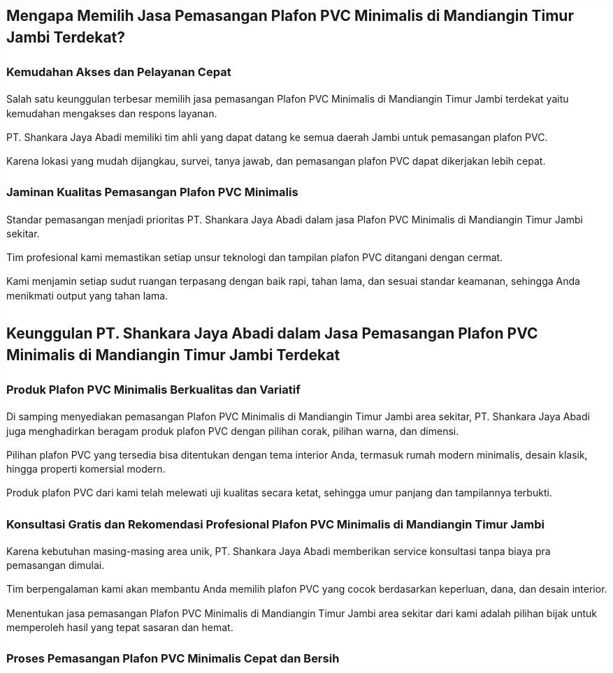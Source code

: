 
## Mengapa Memilih Jasa Pemasangan Plafon PVC Minimalis di Mandiangin Timur Jambi Terdekat?

### Kemudahan Akses dan Pelayanan Cepat

Salah satu keunggulan terbesar memilih jasa pemasangan Plafon PVC Minimalis di Mandiangin Timur Jambi terdekat yaitu kemudahan mengakses dan respons layanan.

PT. Shankara Jaya Abadi memiliki tim ahli yang dapat datang ke semua daerah Jambi untuk pemasangan plafon PVC.

Karena lokasi yang mudah dijangkau, survei, tanya jawab, dan pemasangan plafon PVC dapat dikerjakan lebih cepat.

### Jaminan Kualitas Pemasangan Plafon PVC Minimalis

Standar pemasangan menjadi prioritas PT. Shankara Jaya Abadi dalam jasa Plafon PVC Minimalis di Mandiangin Timur Jambi sekitar.

Tim profesional kami memastikan setiap unsur teknologi dan tampilan plafon PVC ditangani dengan cermat.

Kami menjamin setiap sudut ruangan terpasang dengan baik rapi, tahan lama, dan sesuai standar keamanan, sehingga Anda menikmati output yang tahan lama.

## Keunggulan PT. Shankara Jaya Abadi dalam Jasa Pemasangan Plafon PVC Minimalis di Mandiangin Timur Jambi Terdekat

### Produk Plafon PVC Minimalis Berkualitas dan Variatif

Di samping menyediakan pemasangan Plafon PVC Minimalis di Mandiangin Timur Jambi area sekitar, PT. Shankara Jaya Abadi juga menghadirkan beragam produk plafon PVC dengan pilihan corak, pilihan warna, dan dimensi.

Pilihan plafon PVC yang tersedia bisa ditentukan dengan tema interior Anda, termasuk rumah modern minimalis, desain klasik, hingga properti komersial modern.

Produk plafon PVC dari kami telah melewati uji kualitas secara ketat, sehingga umur panjang dan tampilannya terbukti.

### Konsultasi Gratis dan Rekomendasi Profesional Plafon PVC Minimalis di Mandiangin Timur Jambi

Karena kebutuhan masing-masing area unik, PT. Shankara Jaya Abadi memberikan service konsultasi tanpa biaya pra pemasangan dimulai.

Tim berpengalaman kami akan membantu Anda memilih plafon PVC yang cocok berdasarkan keperluan, dana, dan desain interior.

Menentukan jasa pemasangan Plafon PVC Minimalis di Mandiangin Timur Jambi area sekitar dari kami adalah pilihan bijak untuk memperoleh hasil yang tepat sasaran dan hemat.

### Proses Pemasangan Plafon PVC Minimalis Cepat dan Bersih
